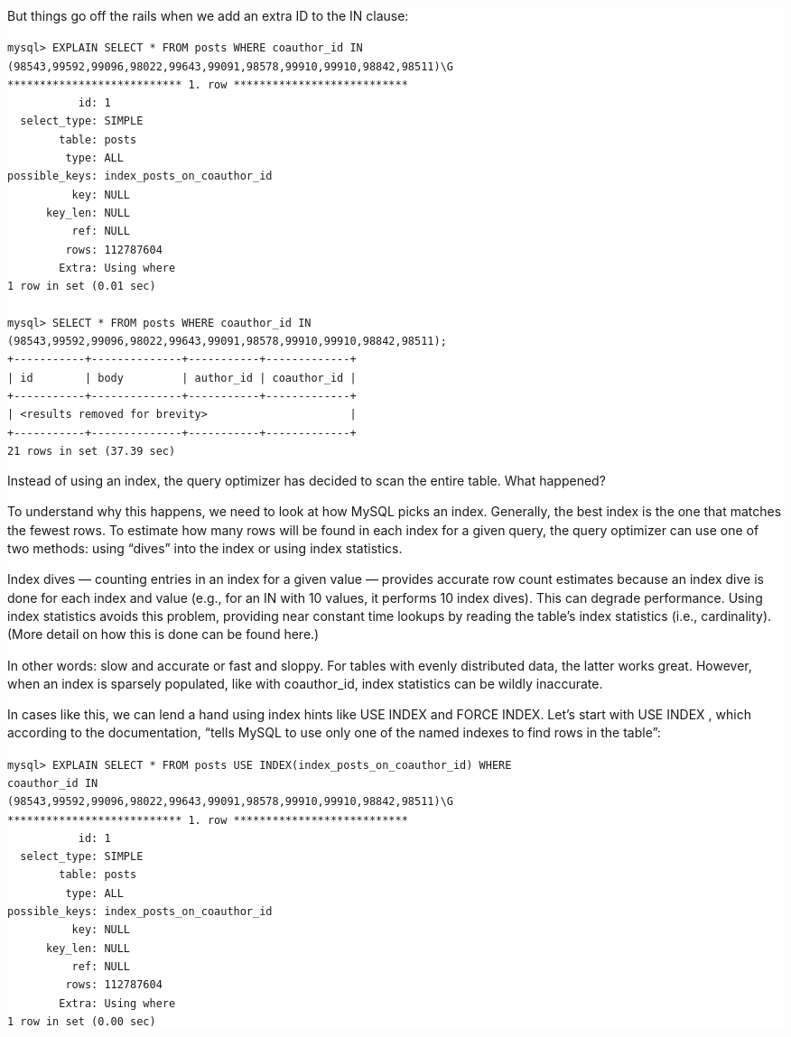 But things go off the rails when we add an extra ID to the IN clause:

```
mysql> EXPLAIN SELECT * FROM posts WHERE coauthor_id IN
(98543,99592,99096,98022,99643,99091,98578,99910,99910,98842,98511)\G
*************************** 1. row ***************************
           id: 1
  select_type: SIMPLE
        table: posts
         type: ALL
possible_keys: index_posts_on_coauthor_id
          key: NULL
      key_len: NULL
          ref: NULL
         rows: 112787604
        Extra: Using where
1 row in set (0.01 sec)

mysql> SELECT * FROM posts WHERE coauthor_id IN
(98543,99592,99096,98022,99643,99091,98578,99910,99910,98842,98511);
+-----------+--------------+-----------+-------------+
| id        | body         | author_id | coauthor_id |
+-----------+--------------+-----------+-------------+
| <results removed for brevity>                      |
+-----------+--------------+-----------+-------------+
21 rows in set (37.39 sec)
```

Instead of using an index, the query optimizer has decided to scan the entire table. What happened?

To understand why this happens, we need to look at how MySQL picks an index. Generally, the best index is the one that matches the fewest rows. To estimate how many rows will be found in each index for a given query, the query optimizer can use one of two methods: using “dives” into the index or using index statistics.

Index dives — counting entries in an index for a given value — provides accurate row count estimates because an index dive is done for each index and value (e.g., for an IN with 10 values, it performs 10 index dives). This can degrade performance. Using index statistics avoids this problem, providing near constant time lookups by reading the table’s index statistics (i.e., cardinality). (More detail on how this is done can be found here.)

In other words: slow and accurate or fast and sloppy. For tables with evenly distributed data, the latter works great. However, when an index is sparsely populated, like with coauthor_id, index statistics can be wildly inaccurate.

In cases like this, we can lend a hand using index hints like USE INDEX and FORCE INDEX. Let’s start with USE INDEX , which according to the documentation, “tells MySQL to use only one of the named indexes to find rows in the table”:

```
mysql> EXPLAIN SELECT * FROM posts USE INDEX(index_posts_on_coauthor_id) WHERE
coauthor_id IN
(98543,99592,99096,98022,99643,99091,98578,99910,99910,98842,98511)\G
*************************** 1. row ***************************
           id: 1
  select_type: SIMPLE
        table: posts
         type: ALL
possible_keys: index_posts_on_coauthor_id
          key: NULL
      key_len: NULL
          ref: NULL
         rows: 112787604
        Extra: Using where
1 row in set (0.00 sec)
```